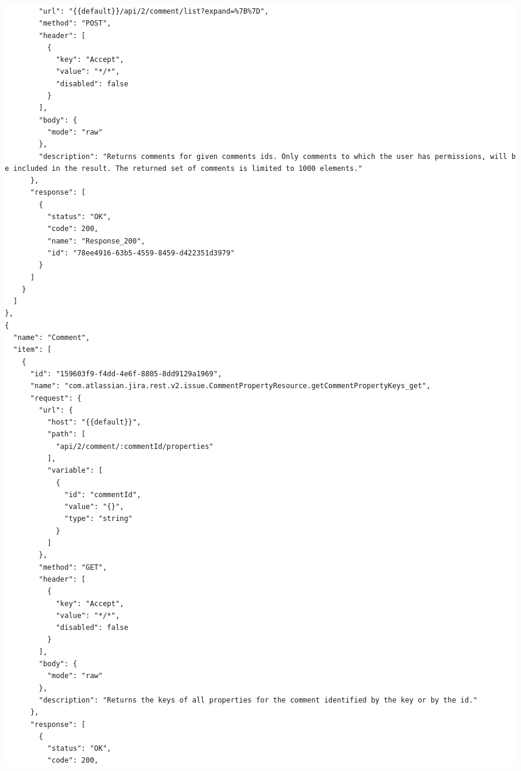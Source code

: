             "url": "{{default}}/api/2/comment/list?expand=%7B%7D",
            "method": "POST",
            "header": [
              {
                "key": "Accept",
                "value": "*/*",
                "disabled": false
              }
            ],
            "body": {
              "mode": "raw"
            },
            "description": "Returns comments for given comments ids. Only comments to which the user has permissions, will be included in the result. The returned set of comments is limited to 1000 elements."
          },
          "response": [
            {
              "status": "OK",
              "code": 200,
              "name": "Response_200",
              "id": "78ee4916-63b5-4559-8459-d422351d3979"
            }
          ]
        }
      ]
    },
    {
      "name": "Comment",
      "item": [
        {
          "id": "159603f9-f4dd-4e6f-8805-8dd9129a1969",
          "name": "com.atlassian.jira.rest.v2.issue.CommentPropertyResource.getCommentPropertyKeys_get",
          "request": {
            "url": {
              "host": "{{default}}",
              "path": [
                "api/2/comment/:commentId/properties"
              ],
              "variable": [
                {
                  "id": "commentId",
                  "value": "{}",
                  "type": "string"
                }
              ]
            },
            "method": "GET",
            "header": [
              {
                "key": "Accept",
                "value": "*/*",
                "disabled": false
              }
            ],
            "body": {
              "mode": "raw"
            },
            "description": "Returns the keys of all properties for the comment identified by the key or by the id."
          },
          "response": [
            {
              "status": "OK",
              "code": 200,